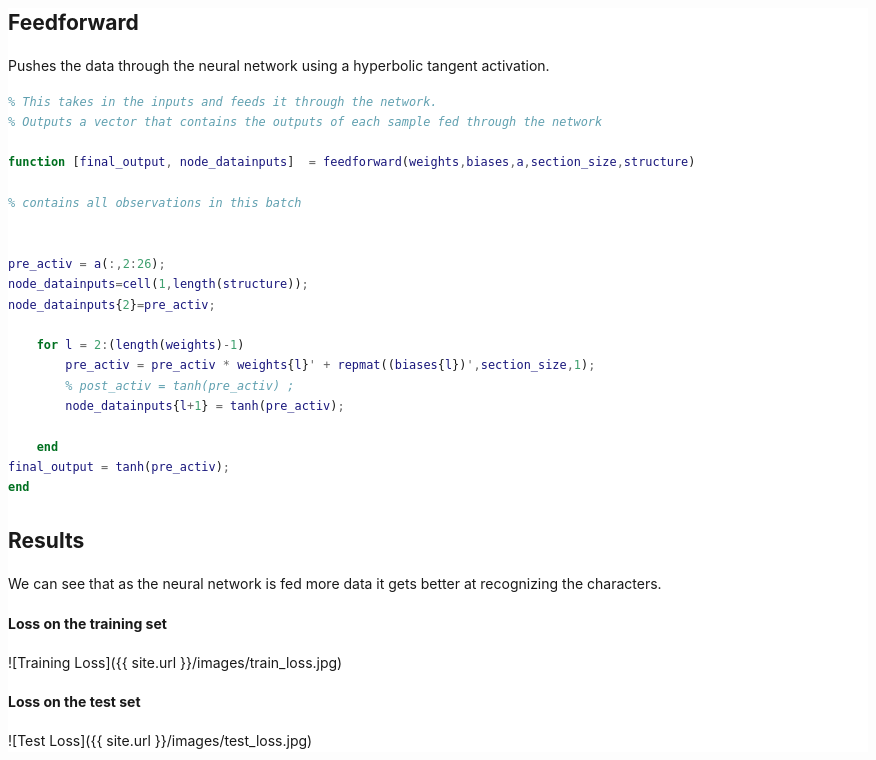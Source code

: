 ## Feedforward
Pushes the data through the neural network using a hyperbolic tangent activation.

```Matlab
% This takes in the inputs and feeds it through the network.
% Outputs a vector that contains the outputs of each sample fed through the network

function [final_output, node_datainputs]  = feedforward(weights,biases,a,section_size,structure)

% contains all observations in this batch


pre_activ = a(:,2:26);
node_datainputs=cell(1,length(structure));
node_datainputs{2}=pre_activ;

    for l = 2:(length(weights)-1)
        pre_activ = pre_activ * weights{l}' + repmat((biases{l})',section_size,1);
        % post_activ = tanh(pre_activ) ;
        node_datainputs{l+1} = tanh(pre_activ);

    end
final_output = tanh(pre_activ);
end

```

## Results
We can see that as the neural network is fed more data it gets better at recognizing the characters.

#### Loss on the training set
![Training Loss]({{ site.url }}/images/train_loss.jpg)


#### Loss on the test set
![Test Loss]({{ site.url }}/images/test_loss.jpg)
